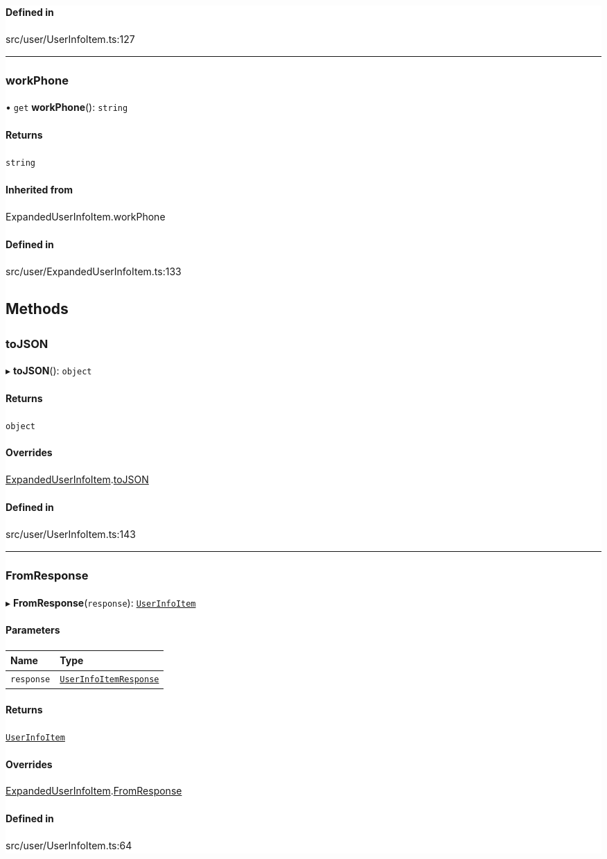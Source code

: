 #### Defined in

src/user/UserInfoItem.ts:127

___

### workPhone

• `get` **workPhone**(): `string`

#### Returns

`string`

#### Inherited from

ExpandedUserInfoItem.workPhone

#### Defined in

src/user/ExpandedUserInfoItem.ts:133

## Methods

### toJSON

▸ **toJSON**(): `object`

#### Returns

`object`

#### Overrides

[ExpandedUserInfoItem](ExpandedUserInfoItem.md).[toJSON](ExpandedUserInfoItem.md#tojson)

#### Defined in

src/user/UserInfoItem.ts:143

___

### FromResponse

▸ **FromResponse**(`response`): [`UserInfoItem`](UserInfoItem.md)

#### Parameters

| Name | Type |
| :------ | :------ |
| `response` | [`UserInfoItemResponse`](../interfaces/UserInfoItemResponse.md) |

#### Returns

[`UserInfoItem`](UserInfoItem.md)

#### Overrides

[ExpandedUserInfoItem](ExpandedUserInfoItem.md).[FromResponse](ExpandedUserInfoItem.md#fromresponse)

#### Defined in

src/user/UserInfoItem.ts:64
